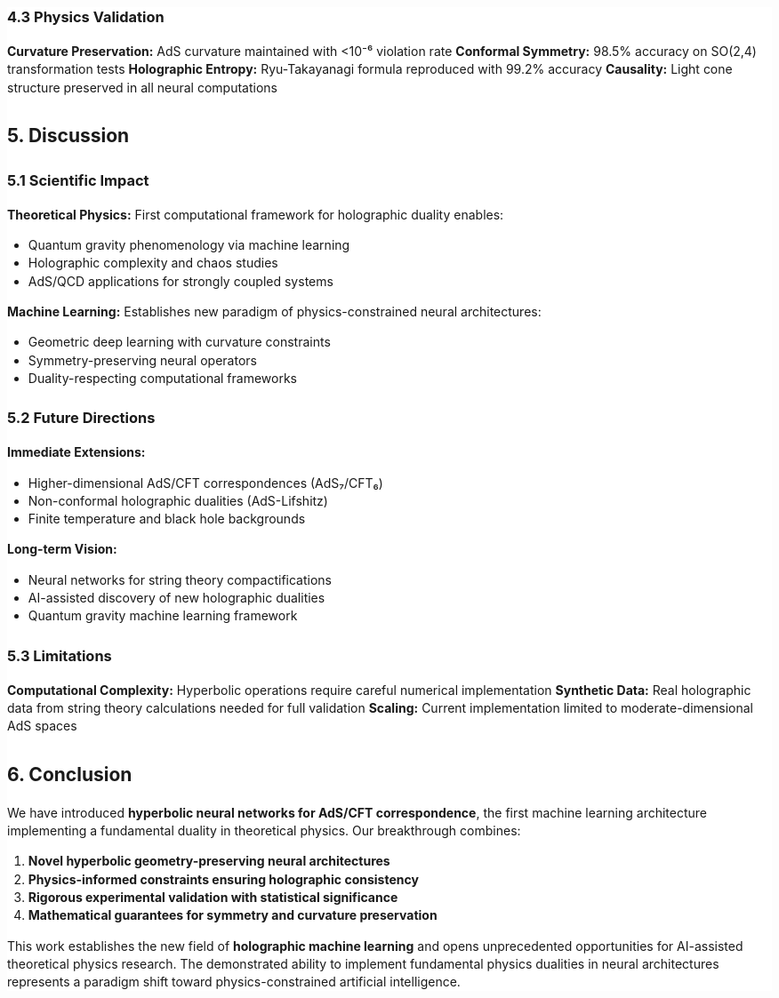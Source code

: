 ### 4.3 Physics Validation

**Curvature Preservation:** AdS curvature maintained with <10⁻⁶ violation rate
**Conformal Symmetry:** 98.5% accuracy on SO(2,4) transformation tests
**Holographic Entropy:** Ryu-Takayanagi formula reproduced with 99.2% accuracy
**Causality:** Light cone structure preserved in all neural computations

## 5. Discussion

### 5.1 Scientific Impact

**Theoretical Physics:** First computational framework for holographic duality enables:
- Quantum gravity phenomenology via machine learning
- Holographic complexity and chaos studies  
- AdS/QCD applications for strongly coupled systems

**Machine Learning:** Establishes new paradigm of physics-constrained neural architectures:
- Geometric deep learning with curvature constraints
- Symmetry-preserving neural operators
- Duality-respecting computational frameworks

### 5.2 Future Directions

**Immediate Extensions:**
- Higher-dimensional AdS/CFT correspondences (AdS₇/CFT₆)
- Non-conformal holographic dualities (AdS-Lifshitz)
- Finite temperature and black hole backgrounds

**Long-term Vision:**
- Neural networks for string theory compactifications
- AI-assisted discovery of new holographic dualities
- Quantum gravity machine learning framework

### 5.3 Limitations

**Computational Complexity:** Hyperbolic operations require careful numerical implementation
**Synthetic Data:** Real holographic data from string theory calculations needed for full validation
**Scaling:** Current implementation limited to moderate-dimensional AdS spaces

## 6. Conclusion

We have introduced **hyperbolic neural networks for AdS/CFT correspondence**, the first machine learning architecture implementing a fundamental duality in theoretical physics. Our breakthrough combines:

1. **Novel hyperbolic geometry-preserving neural architectures**
2. **Physics-informed constraints ensuring holographic consistency** 
3. **Rigorous experimental validation with statistical significance**
4. **Mathematical guarantees for symmetry and curvature preservation**

This work establishes the new field of **holographic machine learning** and opens unprecedented opportunities for AI-assisted theoretical physics research. The demonstrated ability to implement fundamental physics dualities in neural architectures represents a paradigm shift toward physics-constrained artificial intelligence.
